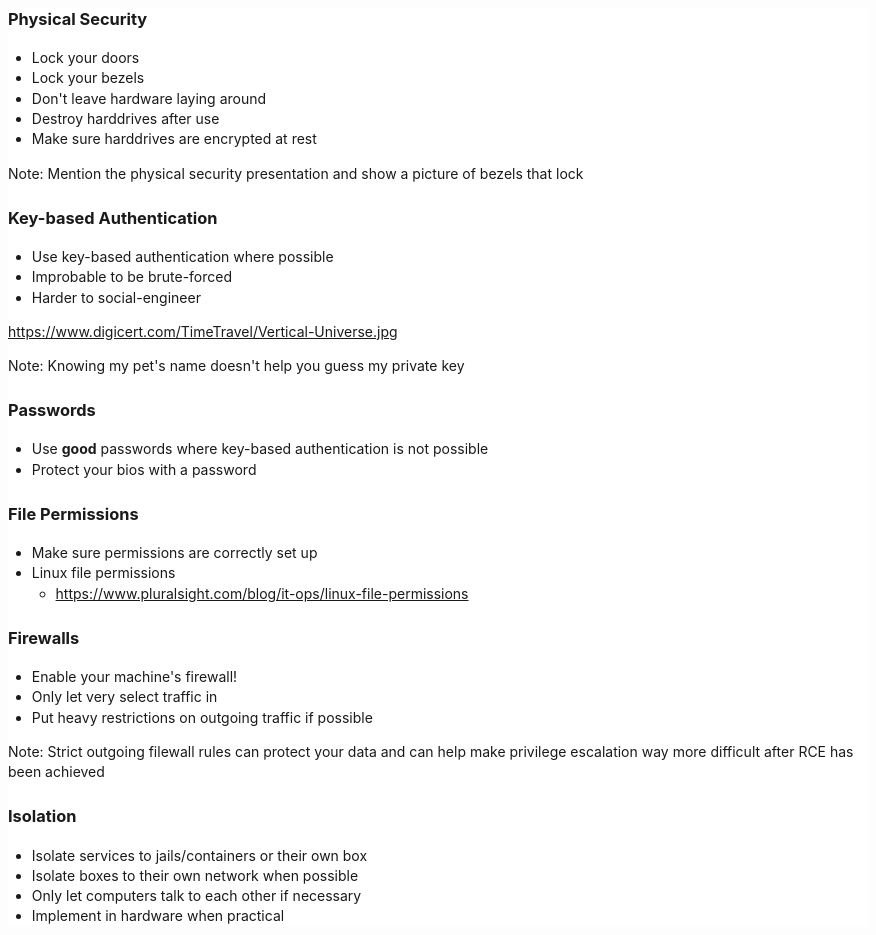 ### Physical Security

* Lock your doors
* Lock your bezels
* Don't leave hardware laying around
* Destroy harddrives after use
* Make sure harddrives are encrypted at rest

Note:
Mention the physical security presentation and show a picture of bezels that lock


### Key-based Authentication

* Use key-based authentication where possible
* Improbable to be brute-forced
* Harder to social-engineer

https://www.digicert.com/TimeTravel/Vertical-Universe.jpg

Note:
Knowing my pet's name doesn't help you guess my private key


### Passwords

* Use **good** passwords where key-based authentication is not possible
* Protect your bios with a password


### File Permissions

* Make sure permissions are correctly set up
* Linux file permissions
	- https://www.pluralsight.com/blog/it-ops/linux-file-permissions


### Firewalls

* Enable your machine's firewall!
* Only let very select traffic in
* Put heavy restrictions on outgoing traffic if possible

Note:
Strict outgoing filewall rules can protect your data and can help make privilege escalation way more difficult after RCE has been achieved


### Isolation

* Isolate services to jails/containers or their own box
* Isolate boxes to their own network when possible
* Only let computers talk to each other if necessary
* Implement in hardware when practical


